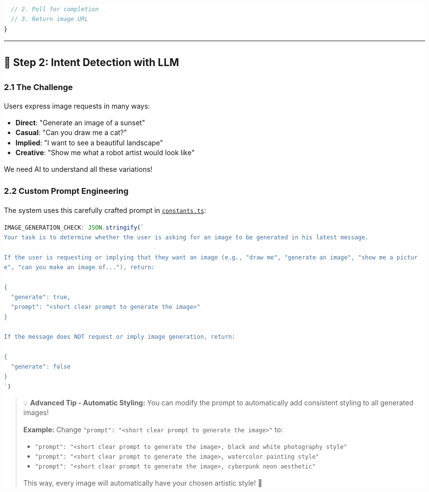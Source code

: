 ```javascript
  // 2. Poll for completion
  // 3. Return image URL
}
```

---

## 🤖 Step 2: Intent Detection with LLM

### **2.1 The Challenge**

Users express image requests in many ways:
- **Direct**: "Generate an image of a sunset"
- **Casual**: "Can you draw me a cat?"
- **Implied**: "I want to see a beautiful landscape"
- **Creative**: "Show me what a robot artist would look like"

We need AI to understand all these variations!

### **2.2 Custom Prompt Engineering**

The system uses this carefully crafted prompt in [`constants.ts`](../backend/src/constants.ts):

```javascript
IMAGE_GENERATION_CHECK: JSON.stringify(`
Your task is to determine whether the user is asking for an image to be generated in his latest message.

If the user is requesting or implying that they want an image (e.g., "draw me", "generate an image", "show me a picture", "can you make an image of..."), return:

{
  "generate": true,
  "prompt": "<short clear prompt to generate the image>"
}

If the message does NOT request or imply image generation, return:

{
  "generate": false
}
`)
```

> 💡 **Advanced Tip - Automatic Styling:** You can modify the prompt to automatically add consistent styling to all generated images! 
>
> **Example:** Change `"prompt": "<short clear prompt to generate the image>"` to:
> - `"prompt": "<short clear prompt to generate the image>, black and white photography style"`
> - `"prompt": "<short clear prompt to generate the image>, watercolor painting style"`  
> - `"prompt": "<short clear prompt to generate the image>, cyberpunk neon aesthetic"`
>
> This way, every image will automatically have your chosen artistic style! 🎨
